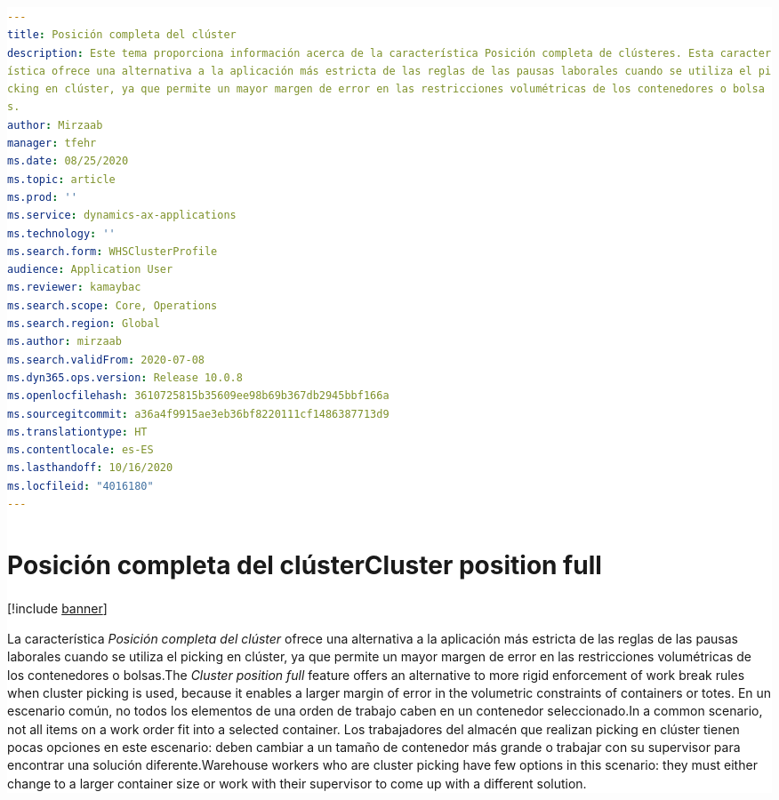 ```yaml
---
title: Posición completa del clúster
description: Este tema proporciona información acerca de la característica Posición completa de clústeres. Esta característica ofrece una alternativa a la aplicación más estricta de las reglas de las pausas laborales cuando se utiliza el picking en clúster, ya que permite un mayor margen de error en las restricciones volumétricas de los contenedores o bolsas.
author: Mirzaab
manager: tfehr
ms.date: 08/25/2020
ms.topic: article
ms.prod: ''
ms.service: dynamics-ax-applications
ms.technology: ''
ms.search.form: WHSClusterProfile
audience: Application User
ms.reviewer: kamaybac
ms.search.scope: Core, Operations
ms.search.region: Global
ms.author: mirzaab
ms.search.validFrom: 2020-07-08
ms.dyn365.ops.version: Release 10.0.8
ms.openlocfilehash: 3610725815b35609ee98b69b367db2945bbf166a
ms.sourcegitcommit: a36a4f9915ae3eb36bf8220111cf1486387713d9
ms.translationtype: HT
ms.contentlocale: es-ES
ms.lasthandoff: 10/16/2020
ms.locfileid: "4016180"
---
```

# <a name="cluster-position-full"></a><span data-ttu-id="e3eb0-104">Posición completa del clúster</span><span class="sxs-lookup"><span data-stu-id="e3eb0-104">Cluster position full</span></span>

[!include [banner](../includes/banner.md)]

<span data-ttu-id="e3eb0-105">La característica *Posición completa del clúster* ofrece una alternativa a la aplicación más estricta de las reglas de las pausas laborales cuando se utiliza el picking en clúster, ya que permite un mayor margen de error en las restricciones volumétricas de los contenedores o bolsas.</span><span class="sxs-lookup"><span data-stu-id="e3eb0-105">The *Cluster position full* feature offers an alternative to more rigid enforcement of work break rules when cluster picking is used, because it enables a larger margin of error in the volumetric constraints of containers or totes.</span></span> <span data-ttu-id="e3eb0-106">En un escenario común, no todos los elementos de una orden de trabajo caben en un contenedor seleccionado.</span><span class="sxs-lookup"><span data-stu-id="e3eb0-106">In a common scenario, not all items on a work order fit into a selected container.</span></span> <span data-ttu-id="e3eb0-107">Los trabajadores del almacén que realizan picking en clúster tienen pocas opciones en este escenario: deben cambiar a un tamaño de contenedor más grande o trabajar con su supervisor para encontrar una solución diferente.</span><span class="sxs-lookup"><span data-stu-id="e3eb0-107">Warehouse workers who are cluster picking have few options in this scenario: they must either change to a larger container size or work with their supervisor to come up with a different solution.</span></span>
